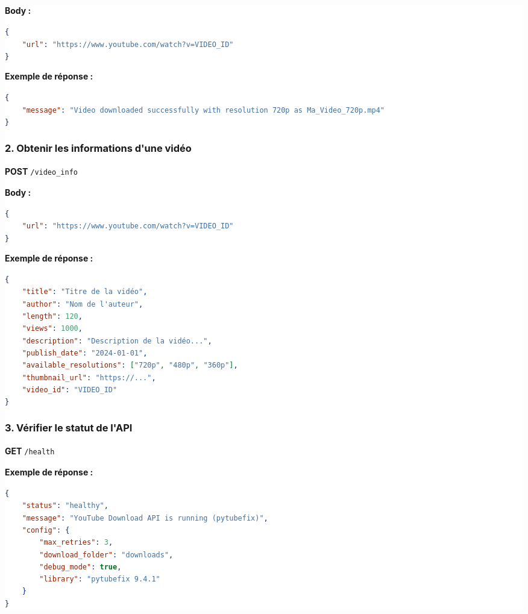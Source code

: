 **Body :**
```json
{
    "url": "https://www.youtube.com/watch?v=VIDEO_ID"
}
```

**Exemple de réponse :**
```json
{
    "message": "Video downloaded successfully with resolution 720p as Ma_Video_720p.mp4"
}
```

### 2. Obtenir les informations d'une vidéo
**POST** `/video_info`

**Body :**
```json
{
    "url": "https://www.youtube.com/watch?v=VIDEO_ID"
}
```

**Exemple de réponse :**
```json
{
    "title": "Titre de la vidéo",
    "author": "Nom de l'auteur",
    "length": 120,
    "views": 1000,
    "description": "Description de la vidéo...",
    "publish_date": "2024-01-01",
    "available_resolutions": ["720p", "480p", "360p"],
    "thumbnail_url": "https://...",
    "video_id": "VIDEO_ID"
}
```

### 3. Vérifier le statut de l'API
**GET** `/health`

**Exemple de réponse :**
```json
{
    "status": "healthy",
    "message": "YouTube Download API is running (pytubefix)",
    "config": {
        "max_retries": 3,
        "download_folder": "downloads",
        "debug_mode": true,
        "library": "pytubefix 9.4.1"
    }
}
```
